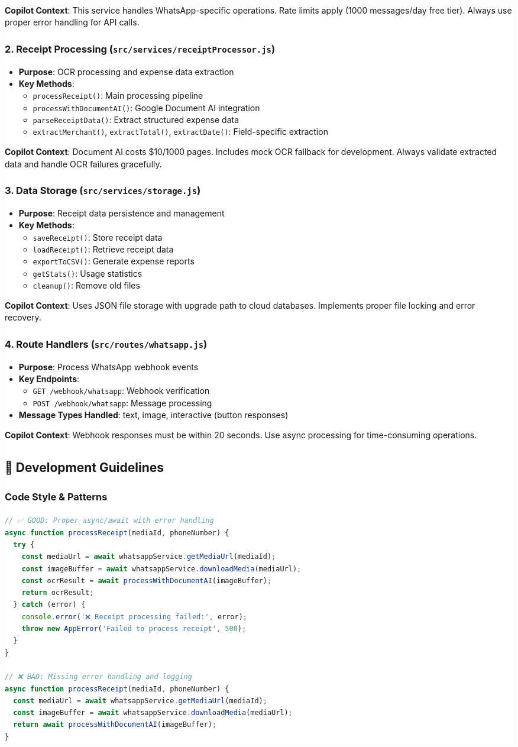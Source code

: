 **Copilot Context**: This service handles WhatsApp-specific operations. Rate limits apply (1000 messages/day free tier). Always use proper error handling for API calls.

### **2. Receipt Processing (`src/services/receiptProcessor.js`)**
- **Purpose**: OCR processing and expense data extraction
- **Key Methods**:
  - `processReceipt()`: Main processing pipeline
  - `processWithDocumentAI()`: Google Document AI integration
  - `parseReceiptData()`: Extract structured expense data
  - `extractMerchant()`, `extractTotal()`, `extractDate()`: Field-specific extraction

**Copilot Context**: Document AI costs $10/1000 pages. Includes mock OCR fallback for development. Always validate extracted data and handle OCR failures gracefully.

### **3. Data Storage (`src/services/storage.js`)**
- **Purpose**: Receipt data persistence and management
- **Key Methods**:
  - `saveReceipt()`: Store receipt data
  - `loadReceipt()`: Retrieve receipt data
  - `exportToCSV()`: Generate expense reports
  - `getStats()`: Usage statistics
  - `cleanup()`: Remove old files

**Copilot Context**: Uses JSON file storage with upgrade path to cloud databases. Implements proper file locking and error recovery.

### **4. Route Handlers (`src/routes/whatsapp.js`)**
- **Purpose**: Process WhatsApp webhook events
- **Key Endpoints**:
  - `GET /webhook/whatsapp`: Webhook verification
  - `POST /webhook/whatsapp`: Message processing
- **Message Types Handled**: text, image, interactive (button responses)

**Copilot Context**: Webhook responses must be within 20 seconds. Use async processing for time-consuming operations.

## 🔧 Development Guidelines

### **Code Style & Patterns**
```javascript
// ✅ GOOD: Proper async/await with error handling
async function processReceipt(mediaId, phoneNumber) {
  try {
    const mediaUrl = await whatsappService.getMediaUrl(mediaId);
    const imageBuffer = await whatsappService.downloadMedia(mediaUrl);
    const ocrResult = await processWithDocumentAI(imageBuffer);
    return ocrResult;
  } catch (error) {
    console.error('❌ Receipt processing failed:', error);
    throw new AppError('Failed to process receipt', 500);
  }
}

// ❌ BAD: Missing error handling and logging
async function processReceipt(mediaId, phoneNumber) {
  const mediaUrl = await whatsappService.getMediaUrl(mediaId);
  const imageBuffer = await whatsappService.downloadMedia(mediaUrl);
  return await processWithDocumentAI(imageBuffer);
}
```
